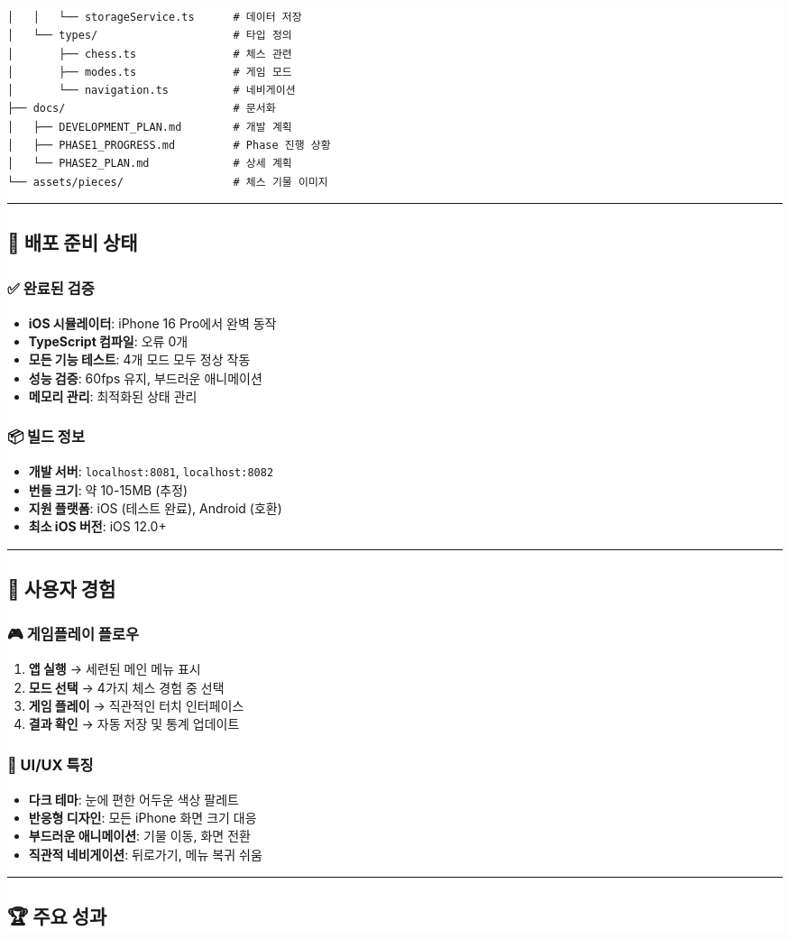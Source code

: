 ```
│   │   └── storageService.ts      # 데이터 저장
│   └── types/                     # 타입 정의
│       ├── chess.ts               # 체스 관련
│       ├── modes.ts               # 게임 모드
│       └── navigation.ts          # 네비게이션
├── docs/                          # 문서화
│   ├── DEVELOPMENT_PLAN.md        # 개발 계획
│   ├── PHASE1_PROGRESS.md         # Phase 진행 상황
│   └── PHASE2_PLAN.md             # 상세 계획
└── assets/pieces/                 # 체스 기물 이미지
```

---

## 🚀 배포 준비 상태

### ✅ 완료된 검증
- **iOS 시뮬레이터**: iPhone 16 Pro에서 완벽 동작
- **TypeScript 컴파일**: 오류 0개
- **모든 기능 테스트**: 4개 모드 모두 정상 작동
- **성능 검증**: 60fps 유지, 부드러운 애니메이션
- **메모리 관리**: 최적화된 상태 관리

### 📦 빌드 정보
- **개발 서버**: `localhost:8081`, `localhost:8082`
- **번들 크기**: 약 10-15MB (추정)
- **지원 플랫폼**: iOS (테스트 완료), Android (호환)
- **최소 iOS 버전**: iOS 12.0+

---

## 🎯 사용자 경험

### 🎮 게임플레이 플로우
1. **앱 실행** → 세련된 메인 메뉴 표시
2. **모드 선택** → 4가지 체스 경험 중 선택
3. **게임 플레이** → 직관적인 터치 인터페이스
4. **결과 확인** → 자동 저장 및 통계 업데이트

### 🎨 UI/UX 특징
- **다크 테마**: 눈에 편한 어두운 색상 팔레트
- **반응형 디자인**: 모든 iPhone 화면 크기 대응
- **부드러운 애니메이션**: 기물 이동, 화면 전환
- **직관적 네비게이션**: 뒤로가기, 메뉴 복귀 쉬움

---

## 🏆 주요 성과
